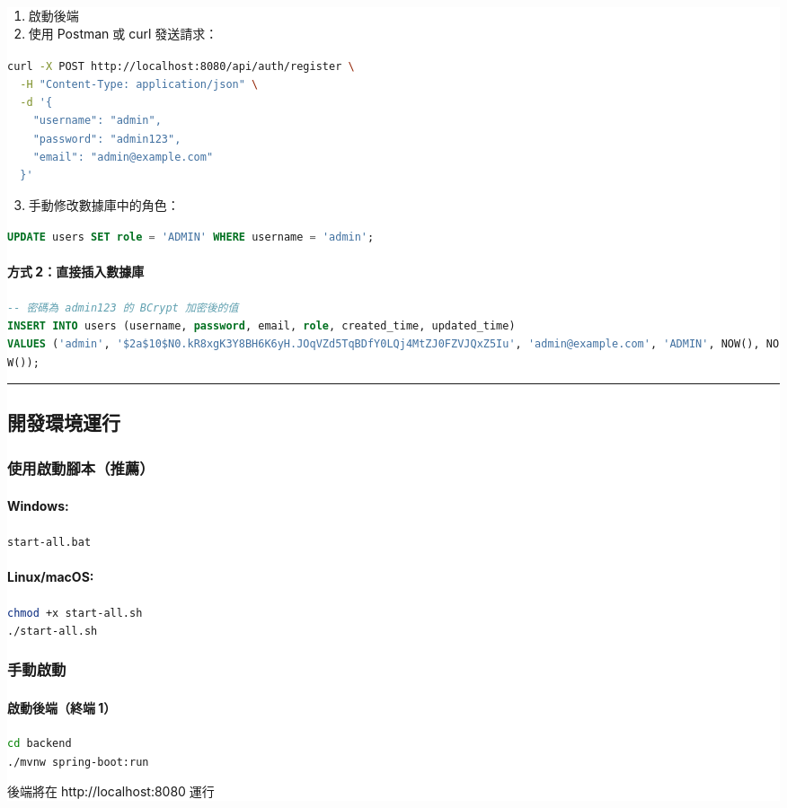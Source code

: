 1. 啟動後端
2. 使用 Postman 或 curl 發送請求：

```bash
curl -X POST http://localhost:8080/api/auth/register \
  -H "Content-Type: application/json" \
  -d '{
    "username": "admin",
    "password": "admin123",
    "email": "admin@example.com"
  }'
```

3. 手動修改數據庫中的角色：

```sql
UPDATE users SET role = 'ADMIN' WHERE username = 'admin';
```

#### 方式 2：直接插入數據庫

```sql
-- 密碼為 admin123 的 BCrypt 加密後的值
INSERT INTO users (username, password, email, role, created_time, updated_time) 
VALUES ('admin', '$2a$10$N0.kR8xgK3Y8BH6K6yH.JOqVZd5TqBDfY0LQj4MtZJ0FZVJQxZ5Iu', 'admin@example.com', 'ADMIN', NOW(), NOW());
```

---

## 開發環境運行

### 使用啟動腳本（推薦）

#### Windows:
```bash
start-all.bat
```

#### Linux/macOS:
```bash
chmod +x start-all.sh
./start-all.sh
```

### 手動啟動

#### 啟動後端（終端 1）

```bash
cd backend
./mvnw spring-boot:run
```

後端將在 http://localhost:8080 運行
